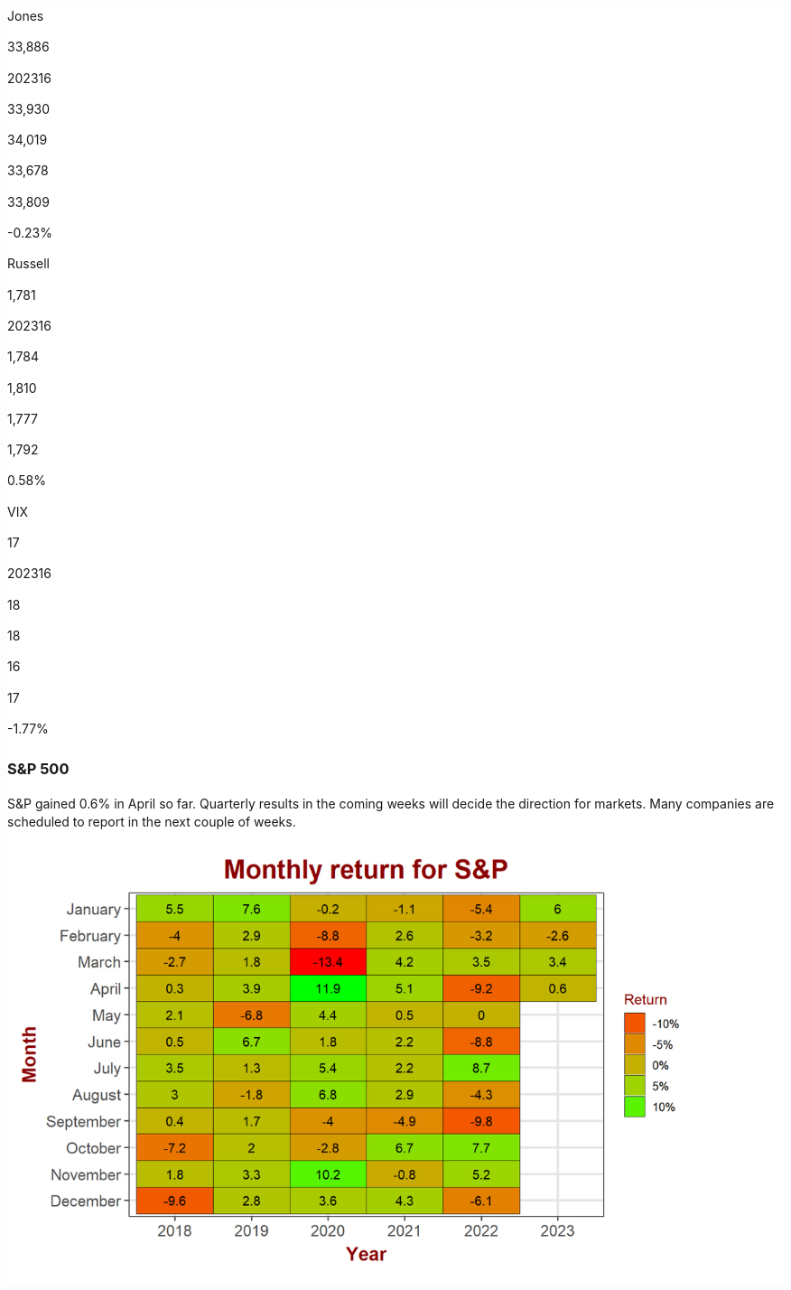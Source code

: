 Jones</span></p></td><td class="cl-e7f270cc"><p class="cl-e7f24ed0"><span class="cl-e7ed20b8">33,886</span></p></td><td class="cl-e7f270c3"><p class="cl-e7f24ebc"><span class="cl-e7ed20b8">202316</span></p></td><td class="cl-e7f270cc"><p class="cl-e7f24ed0"><span class="cl-e7ed20b8">33,930</span></p></td><td class="cl-e7f270cc"><p class="cl-e7f24ed0"><span class="cl-e7ed20b8">34,019</span></p></td><td class="cl-e7f270cc"><p class="cl-e7f24ed0"><span class="cl-e7ed20b8">33,678</span></p></td><td class="cl-e7f270cc"><p class="cl-e7f24ed0"><span class="cl-e7ed20b8">33,809</span></p></td><td class="cl-e7f270cc"><p class="cl-e7f24ed0"><span class="cl-e7ed20b8">-0.23%</span></p></td></tr><tr style="overflow-wrap:break-word;"><td class="cl-e7f270cd"><p class="cl-e7f24ebc"><span class="cl-e7ed20b8">Russell</span></p></td><td class="cl-e7f270d6"><p class="cl-e7f24ed0"><span class="cl-e7ed20b8">1,781</span></p></td><td class="cl-e7f270cd"><p class="cl-e7f24ebc"><span class="cl-e7ed20b8">202316</span></p></td><td class="cl-e7f270d6"><p class="cl-e7f24ed0"><span class="cl-e7ed20b8">1,784</span></p></td><td class="cl-e7f270d6"><p class="cl-e7f24ed0"><span class="cl-e7ed20b8">1,810</span></p></td><td class="cl-e7f270d6"><p class="cl-e7f24ed0"><span class="cl-e7ed20b8">1,777</span></p></td><td class="cl-e7f270d6"><p class="cl-e7f24ed0"><span class="cl-e7ed20b8">1,792</span></p></td><td class="cl-e7f270d6"><p class="cl-e7f24ed0"><span class="cl-e7ed20b8">0.58%</span></p></td></tr><tr style="overflow-wrap:break-word;"><td class="cl-e7f270c3"><p class="cl-e7f24ebc"><span class="cl-e7ed20b8">VIX</span></p></td><td class="cl-e7f270cc"><p class="cl-e7f24ed0"><span class="cl-e7ed20b8">17</span></p></td><td class="cl-e7f270c3"><p class="cl-e7f24ebc"><span class="cl-e7ed20b8">202316</span></p></td><td class="cl-e7f270cc"><p class="cl-e7f24ed0"><span class="cl-e7ed20b8">18</span></p></td><td class="cl-e7f270cc"><p class="cl-e7f24ed0"><span class="cl-e7ed20b8">18</span></p></td><td class="cl-e7f270cc"><p class="cl-e7f24ed0"><span class="cl-e7ed20b8">16</span></p></td><td class="cl-e7f270cc"><p class="cl-e7f24ed0"><span class="cl-e7ed20b8">17</span></p></td><td class="cl-e7f270cc"><p class="cl-e7f24ed0"><span class="cl-e7ed20b8">-1.77%</span></p></td></tr></tbody></table></div>

### S&P 500

S&P gained 0.6% in April so far. Quarterly results in the coming weeks will decide the direction for markets. Many companies are scheduled to report in the next couple of weeks.

<img src="index.markdown_strict_files/figure-markdown_strict/SPX_Monthly-1.png" width="768" />
